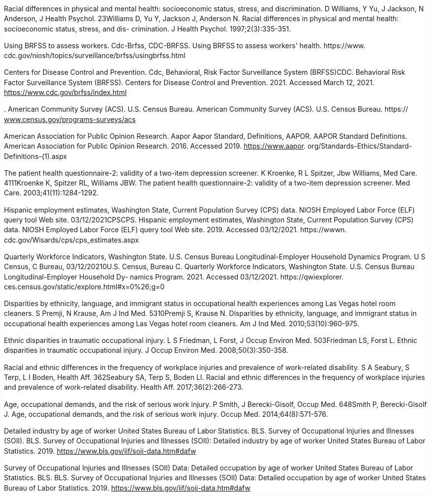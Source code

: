 Racial differences in physical and mental health: socioeconomic status, stress, and discrimination. D Williams, Y Yu, J Jackson, N Anderson, J Health Psychol. 23Williams D, Yu Y, Jackson J, Anderson N. Racial differences in physical and mental health: socioeconomic status, stress, and dis- crimination. J Health Psychol. 1997;2(3):335-351.

Using BRFSS to assess workers. Cdc-Brfss, CDC-BRFSS. Using BRFSS to assess workers' health. https://www. cdc.gov/niosh/topics/surveillance/brfss/usingbrfss.html

Centers for Disease Control and Prevention. Cdc, Behavioral, Risk Factor Surveillance System (BRFSS)CDC. Behavioral Risk Factor Surveillance System (BRFSS). Centers for Disease Control and Prevention. 2021. Accessed March 12, 2021. https://www.cdc.gov/brfss/index.html

. American Community Survey (ACS). U.S. Census Bureau. American Community Survey (ACS). U.S. Census Bureau. https:// www.census.gov/programs-surveys/acs

American Association for Public Opinion Research. Aapor Aapor Standard, Definitions, AAPOR. AAPOR Standard Definitions. American Association for Public Opinion Research. 2016. Accessed 2019. https://www.aapor. org/Standards-Ethics/Standard-Definitions-(1).aspx

The patient health questionnaire-2: validity of a two-item depression screener. K Kroenke, R L Spitzer, Jbw Williams, Med Care. 4111Kroenke K, Spitzer RL, Williams JBW. The patient health questionnaire-2: validity of a two-item depression screener. Med Care. 2003;41(11):1284-1292.

Hispanic employment estimates, Washington State, Current Population Survey (CPS) data. NIOSH Employed Labor Force (ELF) query tool Web site. 03/12/2021CPSCPS. Hispanic employment estimates, Washington State, Current Population Survey (CPS) data. NIOSH Employed Labor Force (ELF) query tool Web site. 2019. Accessed 03/12/2021. https://wwwn. cdc.gov/Wisards/cps/cps_estimates.aspx

Quarterly Workforce Indicators, Washington State. U.S. Census Bureau Longitudinal-Employer Household Dynamics Program. U S Census, C Bureau, 03/12/20210U.S. Census, Bureau C. Quarterly Workforce Indicators, Washington State. U.S. Census Bureau Longitudinal-Employer Household Dy- namics Program. 2021. Accessed 03/12/2021. https://qwiexplorer. ces.census.gov/static/explore.html#x=0%26;g=0

Disparities by ethnicity, language, and immigrant status in occupational health experiences among Las Vegas hotel room cleaners. S Premji, N Krause, Am J Ind Med. 5310Premji S, Krause N. Disparities by ethnicity, language, and immigrant status in occupational health experiences among Las Vegas hotel room cleaners. Am J Ind Med. 2010;53(10):960-975.

Ethnic disparities in traumatic occupational injury. L S Friedman, L Forst, J Occup Environ Med. 503Friedman LS, Forst L. Ethnic disparities in traumatic occupational injury. J Occup Environ Med. 2008;50(3):350-358.

Racial and ethnic differences in the frequency of workplace injuries and prevalence of work-related disability. S A Seabury, S Terp, L I Boden, Health Aff. 362Seabury SA, Terp S, Boden LI. Racial and ethnic differences in the frequency of workplace injuries and prevalence of work-related disability. Health Aff. 2017;36(2):266-273.

Age, occupational demands, and the risk of serious work injury. P Smith, J Berecki-Gisolf, Occup Med. 648Smith P, Berecki-Gisolf J. Age, occupational demands, and the risk of serious work injury. Occup Med. 2014;64(8):571-576.

Detailed industry by age of worker United States Bureau of Labor Statistics. BLS. Survey of Occupational Injuries and Illnesses (SOII). BLS. Survey of Occupational Injuries and Illnesses (SOII): Detailed industry by age of worker United States Bureau of Labor Statistics. 2019. https://www.bls.gov/iif/soii-data.htm#dafw

Survey of Occupational Injuries and Illnesses (SOII) Data: Detailed occupation by age of worker United States Bureau of Labor Statistics. BLS. BLS. Survey of Occupational Injuries and Illnesses (SOII) Data: Detailed occupation by age of worker United States Bureau of Labor Statistics. 2019. https://www.bls.gov/iif/soii-data.htm#dafw
